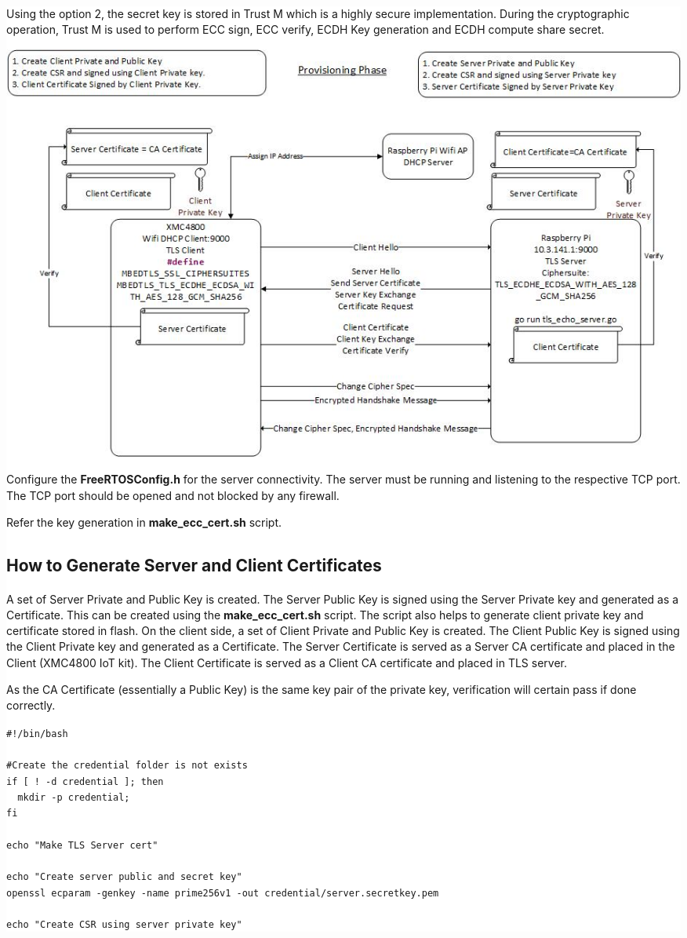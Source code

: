 Using the option 2, the secret key is stored in Trust M which is a highly secure implementation.
During the cryptographic operation, Trust M is used to perform ECC sign, ECC verify, ECDH Key generation and ECDH compute share secret.

![Secret in Flash](extra/pictures/SecretInFlash.jpg)

Configure the **FreeRTOSConfig.h** for the server connectivity. The server must be running and listening to the respective TCP port. The TCP port should be opened and not blocked by any firewall.

Refer the key generation in **make_ecc_cert.sh** script.

## How to Generate Server and Client Certificates
A set of Server Private and Public Key is created. The Server Public Key is signed using the Server Private key and generated as a Certificate. This can be created using the **make_ecc_cert.sh** script. The script also helps to generate client private key and certificate stored in flash. On the client side, a set of Client Private and Public Key is created. The Client Public Key is signed using the Client Private key and generated as a Certificate. The Server Certificate is served as a Server CA certificate and placed in the Client (XMC4800 IoT kit). The Client Certificate is served as a Client CA certificate and placed in TLS server.

As the CA Certificate (essentially a Public Key) is the same key pair of the private key, verification will certain pass if done correctly.


```console
#!/bin/bash

#Create the credential folder is not exists
if [ ! -d credential ]; then
  mkdir -p credential;
fi

echo "Make TLS Server cert"

echo "Create server public and secret key"
openssl ecparam -genkey -name prime256v1 -out credential/server.secretkey.pem

echo "Create CSR using server private key"
```